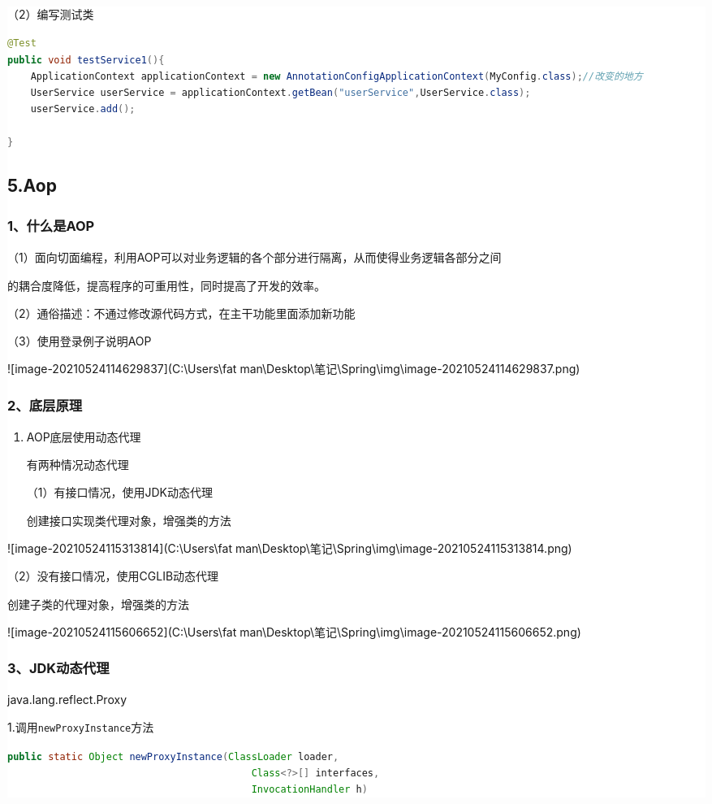 （2）编写测试类

```java
@Test
public void testService1(){
    ApplicationContext applicationContext = new AnnotationConfigApplicationContext(MyConfig.class);//改变的地方
    UserService userService = applicationContext.getBean("userService",UserService.class);
    userService.add();

}
```

## 5.Aop

### 1、什么是AOP

（1）面向切面编程，利用AOP可以对业务逻辑的各个部分进行隔离，从而使得业务逻辑各部分之间

的耦合度降低，提高程序的可重用性，同时提高了开发的效率。

（2）通俗描述：不通过修改源代码方式，在主干功能里面添加新功能

（3）使用登录例子说明AOP

![image-20210524114629837](C:\Users\fat man\Desktop\笔记\Spring\img\image-20210524114629837.png)

### 2、底层原理

1. AOP底层使用动态代理

   有两种情况动态代理

   （1）有接口情况，使用JDK动态代理

   创建接口实现类代理对象，增强类的方法

![image-20210524115313814](C:\Users\fat man\Desktop\笔记\Spring\img\image-20210524115313814.png)

（2）没有接口情况，使用CGLIB动态代理

创建子类的代理对象，增强类的方法

![image-20210524115606652](C:\Users\fat man\Desktop\笔记\Spring\img\image-20210524115606652.png)

### 3、JDK动态代理

java.lang.reflect.Proxy

1.调用`newProxyInstance`方法

```java
public static Object newProxyInstance(ClassLoader loader,
                                          Class<?>[] interfaces,
                                          InvocationHandler h)
```
